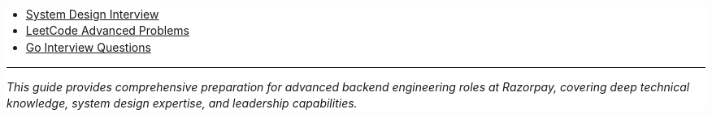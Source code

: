 - [System Design Interview](https://github.com/checkcheckzz/system-design-interview)
- [LeetCode Advanced Problems](https://leetcode.com/problemset/all/?difficulty=HARD)
- [Go Interview Questions](https://github.com/kevinyan815/gocookbook)

---

_This guide provides comprehensive preparation for advanced backend engineering roles at Razorpay, covering deep technical knowledge, system design expertise, and leadership capabilities._

